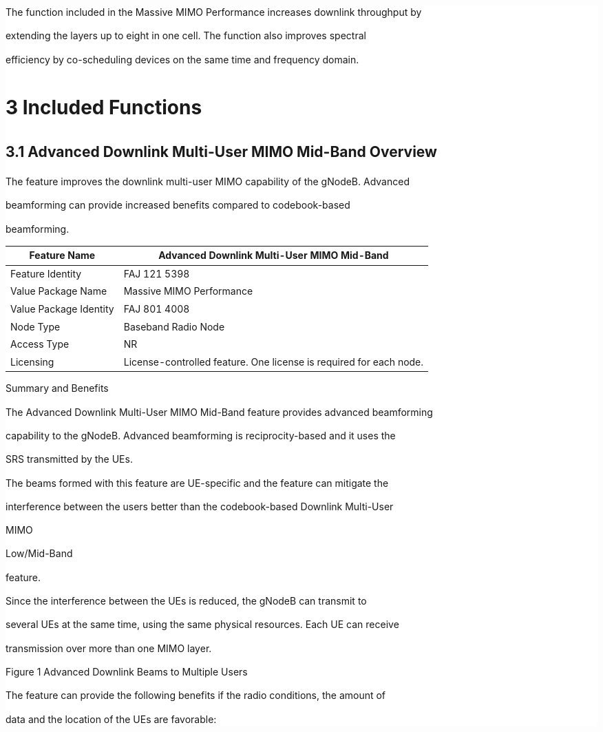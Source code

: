The function included in the Massive MIMO Performance increases downlink throughput by

extending the layers up to eight in one cell. The function also improves spectral

efficiency by co-scheduling devices on the same time and frequency domain.

# 3 Included Functions

## 3.1 Advanced Downlink Multi-User MIMO Mid-Band Overview

The feature improves the downlink multi-user MIMO capability of the gNodeB. Advanced

beamforming can provide increased benefits compared to codebook-based

beamforming.

| Feature Name           | Advanced Downlink Multi-User MIMO Mid-Band                                 |
|------------------------|----------------------------------------------------------------------------|
| Feature Identity       | FAJ 121 5398                                                               |
| Value Package Name     | Massive MIMO Performance                                                   |
| Value Package Identity | FAJ 801 4008                                                               |
| Node Type              | Baseband Radio Node                                                        |
| Access Type            | NR                                                                         |
| Licensing              | License-controlled feature. One license is required for each 								node. |

Summary and Benefits

The Advanced Downlink Multi-User MIMO Mid-Band feature provides advanced beamforming

capability to the gNodeB. Advanced beamforming is reciprocity-based and it uses the

SRS transmitted by the UEs.

The beams formed with this feature are UE-specific and the feature can mitigate the

interference between the users better than the codebook-based Downlink Multi-User

MIMO

Low/Mid-Band

feature.

Since the interference between the UEs is reduced, the gNodeB can transmit to

several UEs at the same time, using the same physical resources. Each UE can receive

transmission over more than one MIMO layer.

Figure 1   Advanced Downlink Beams to Multiple Users

The feature can provide the following benefits if the radio conditions, the amount of

data and the location of the UEs are favorable:
